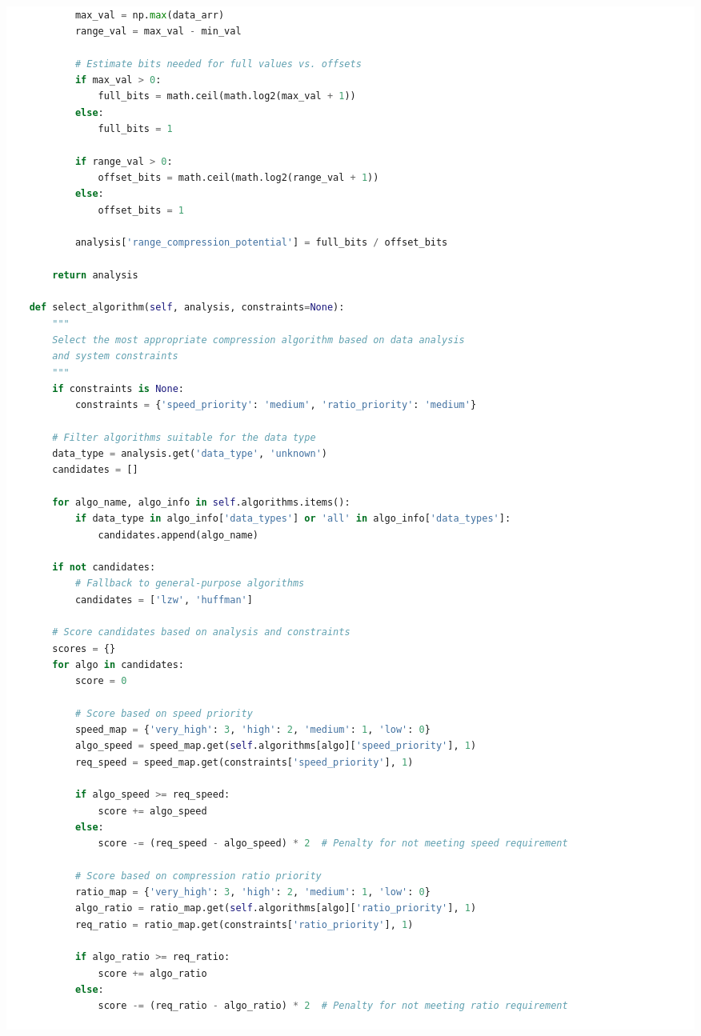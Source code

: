```python
            max_val = np.max(data_arr)
            range_val = max_val - min_val
            
            # Estimate bits needed for full values vs. offsets
            if max_val > 0:
                full_bits = math.ceil(math.log2(max_val + 1))
            else:
                full_bits = 1
            
            if range_val > 0:
                offset_bits = math.ceil(math.log2(range_val + 1))
            else:
                offset_bits = 1
            
            analysis['range_compression_potential'] = full_bits / offset_bits
        
        return analysis
    
    def select_algorithm(self, analysis, constraints=None):
        """
        Select the most appropriate compression algorithm based on data analysis
        and system constraints
        """
        if constraints is None:
            constraints = {'speed_priority': 'medium', 'ratio_priority': 'medium'}
        
        # Filter algorithms suitable for the data type
        data_type = analysis.get('data_type', 'unknown')
        candidates = []
        
        for algo_name, algo_info in self.algorithms.items():
            if data_type in algo_info['data_types'] or 'all' in algo_info['data_types']:
                candidates.append(algo_name)
        
        if not candidates:
            # Fallback to general-purpose algorithms
            candidates = ['lzw', 'huffman']
        
        # Score candidates based on analysis and constraints
        scores = {}
        for algo in candidates:
            score = 0
            
            # Score based on speed priority
            speed_map = {'very_high': 3, 'high': 2, 'medium': 1, 'low': 0}
            algo_speed = speed_map.get(self.algorithms[algo]['speed_priority'], 1)
            req_speed = speed_map.get(constraints['speed_priority'], 1)
            
            if algo_speed >= req_speed:
                score += algo_speed
            else:
                score -= (req_speed - algo_speed) * 2  # Penalty for not meeting speed requirement
            
            # Score based on compression ratio priority
            ratio_map = {'very_high': 3, 'high': 2, 'medium': 1, 'low': 0}
            algo_ratio = ratio_map.get(self.algorithms[algo]['ratio_priority'], 1)
            req_ratio = ratio_map.get(constraints['ratio_priority'], 1)
            
            if algo_ratio >= req_ratio:
                score += algo_ratio
            else:
                score -= (req_ratio - algo_ratio) * 2  # Penalty for not meeting ratio requirement
            
```